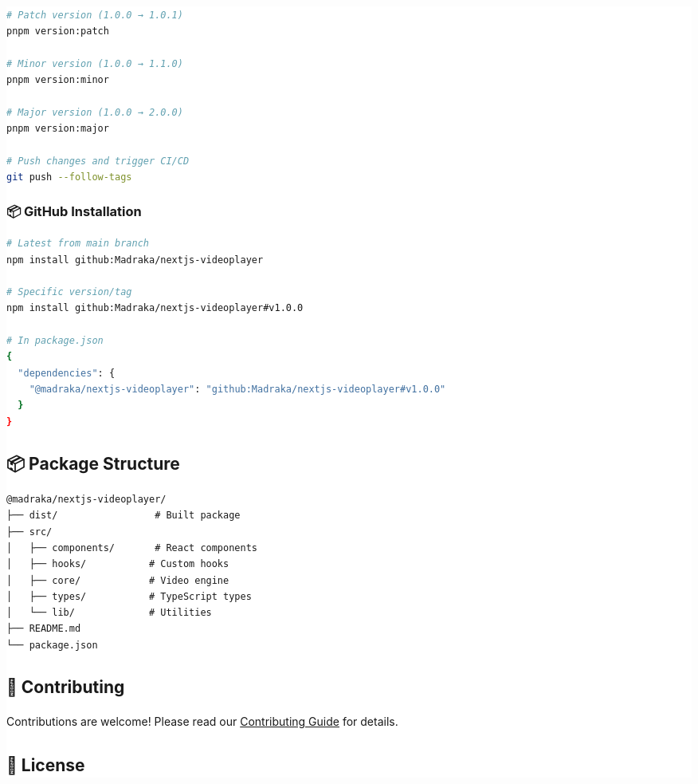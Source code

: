 ```bash
# Patch version (1.0.0 → 1.0.1)
pnpm version:patch

# Minor version (1.0.0 → 1.1.0)  
pnpm version:minor

# Major version (1.0.0 → 2.0.0)
pnpm version:major

# Push changes and trigger CI/CD
git push --follow-tags
```

### 📦 GitHub Installation

```bash
# Latest from main branch
npm install github:Madraka/nextjs-videoplayer

# Specific version/tag
npm install github:Madraka/nextjs-videoplayer#v1.0.0

# In package.json
{
  "dependencies": {
    "@madraka/nextjs-videoplayer": "github:Madraka/nextjs-videoplayer#v1.0.0"
  }
}
```

## 📦 Package Structure

```
@madraka/nextjs-videoplayer/
├── dist/                 # Built package
├── src/
│   ├── components/       # React components
│   ├── hooks/           # Custom hooks  
│   ├── core/            # Video engine
│   ├── types/           # TypeScript types
│   └── lib/             # Utilities
├── README.md
└── package.json
```

## 🤝 Contributing

Contributions are welcome! Please read our [Contributing Guide](CONTRIBUTING.md) for details.

## 📄 License
